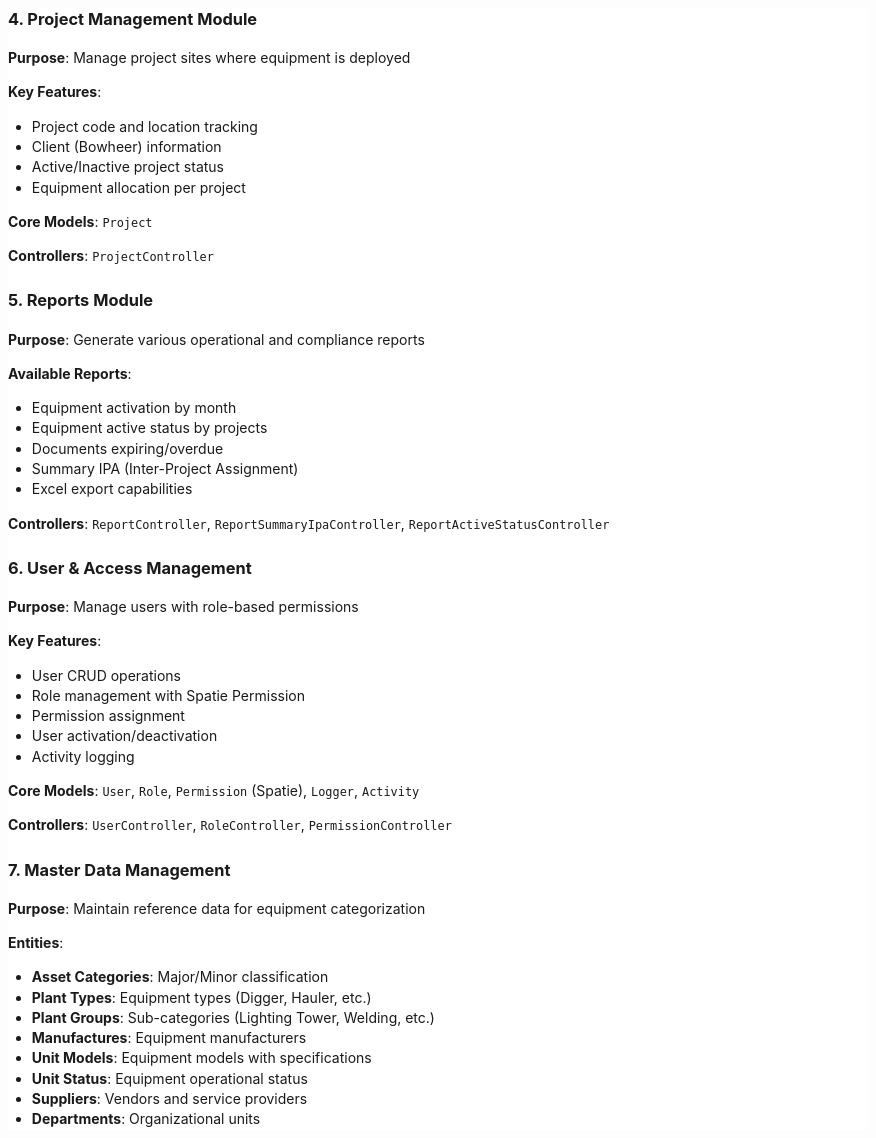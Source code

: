 ### 4. Project Management Module

**Purpose**: Manage project sites where equipment is deployed

**Key Features**:
- Project code and location tracking
- Client (Bowheer) information
- Active/Inactive project status
- Equipment allocation per project

**Core Models**: `Project`

**Controllers**: `ProjectController`

### 5. Reports Module

**Purpose**: Generate various operational and compliance reports

**Available Reports**:
- Equipment activation by month
- Equipment active status by projects
- Documents expiring/overdue
- Summary IPA (Inter-Project Assignment)
- Excel export capabilities

**Controllers**: `ReportController`, `ReportSummaryIpaController`, `ReportActiveStatusController`

### 6. User & Access Management

**Purpose**: Manage users with role-based permissions

**Key Features**:
- User CRUD operations
- Role management with Spatie Permission
- Permission assignment
- User activation/deactivation
- Activity logging

**Core Models**: `User`, `Role`, `Permission` (Spatie), `Logger`, `Activity`

**Controllers**: `UserController`, `RoleController`, `PermissionController`

### 7. Master Data Management

**Purpose**: Maintain reference data for equipment categorization

**Entities**:
- **Asset Categories**: Major/Minor classification
- **Plant Types**: Equipment types (Digger, Hauler, etc.)
- **Plant Groups**: Sub-categories (Lighting Tower, Welding, etc.)
- **Manufactures**: Equipment manufacturers
- **Unit Models**: Equipment models with specifications
- **Unit Status**: Equipment operational status
- **Suppliers**: Vendors and service providers
- **Departments**: Organizational units

